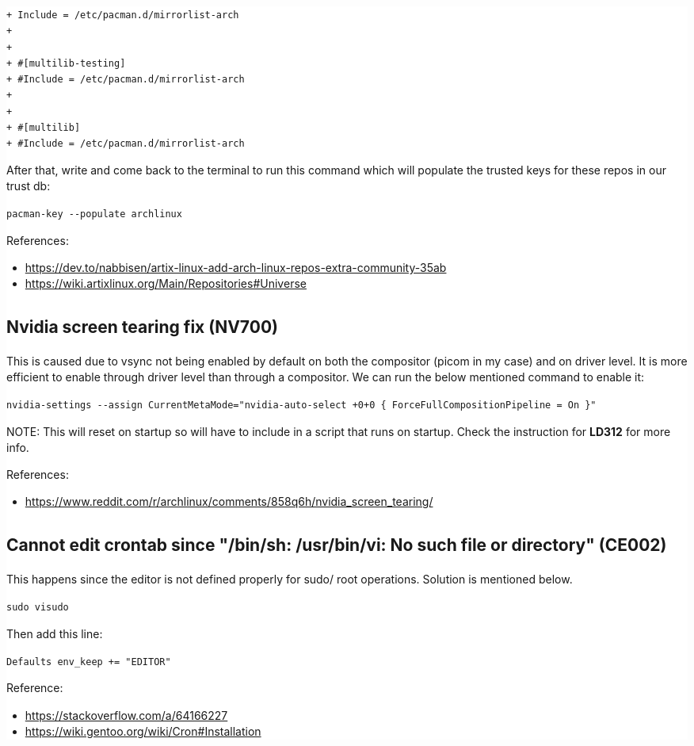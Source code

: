 ```
+ Include = /etc/pacman.d/mirrorlist-arch
+ 
+ 
+ #[multilib-testing]
+ #Include = /etc/pacman.d/mirrorlist-arch
+ 
+ 
+ #[multilib]
+ #Include = /etc/pacman.d/mirrorlist-arch
```

After that, write and come back to the terminal to run this command which will populate the trusted keys for these repos in our trust db:

```
pacman-key --populate archlinux
```

References:
- https://dev.to/nabbisen/artix-linux-add-arch-linux-repos-extra-community-35ab
- https://wiki.artixlinux.org/Main/Repositories#Universe

## Nvidia screen tearing fix (NV700)
This is caused due to vsync not being enabled by default on both the compositor (picom in my case) and on driver level. It is more efficient to enable through driver level than through a compositor. We can run the below mentioned command to enable it:

```
nvidia-settings --assign CurrentMetaMode="nvidia-auto-select +0+0 { ForceFullCompositionPipeline = On }"
```

NOTE: This will reset on startup so will have to include in a script that runs on startup. Check the instruction for **LD312** for more info.

References:
- https://www.reddit.com/r/archlinux/comments/858q6h/nvidia_screen_tearing/

## Cannot edit crontab since "/bin/sh: /usr/bin/vi: No such file or directory" (CE002)

This happens since the editor is not defined properly for sudo/ root operations. Solution is mentioned below.

```
sudo visudo
```
Then add this line:
```
Defaults env_keep += "EDITOR"
```

Reference:
- https://stackoverflow.com/a/64166227
- https://wiki.gentoo.org/wiki/Cron#Installation
